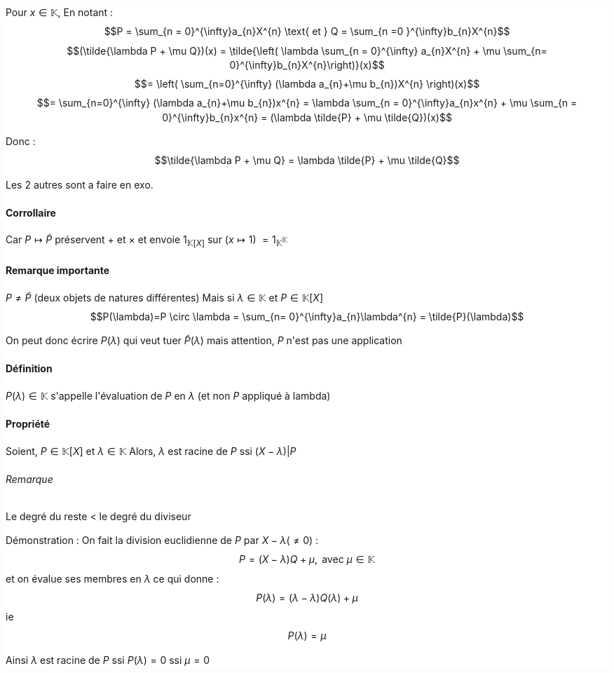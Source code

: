 Pour $x \in \mathbb{K}$, 
En notant :
$$P = \sum_{n = 0}^{\infty}a_{n}X^{n} \text{ et } Q = \sum_{n =0 }^{\infty}b_{n}X^{n}$$
$$(\tilde{\lambda P + \mu Q})(x) = \tilde{\left( \lambda \sum_{n = 0}^{\infty} a_{n}X^{n} + \mu \sum_{n= 0}^{\infty}b_{n}X^{n}\right)}(x)$$
$$= \left( \sum_{n=0}^{\infty} (\lambda a_{n}+\mu b_{n})X^{n} \right)(x)$$
$$= \sum_{n=0}^{\infty} (\lambda a_{n}+\mu b_{n})x^{n} = \lambda \sum_{n = 0}^{\infty}a_{n}x^{n} + \mu \sum_{n = 0}^{\infty}b_{n}x^{n} = (\lambda \tilde{P} + \mu \tilde{Q})(x)$$

Donc : 
$$\tilde{\lambda P + \mu Q} = \lambda \tilde{P} + \mu \tilde{Q}$$

Les 2 autres sont a faire en exo.

#### Corrollaire
Car $P \mapsto \tilde{P}$ préservent $+$ et $\times$ et envoie $1_{\mathbb{K}[X]}$ sur ($x \mapsto 1$) $= 1_{\mathbb{K^{\mathbb{K}}}}$


#### Remarque importante
$P \neq \tilde{P}$ (deux objets de natures différentes)
Mais si $\lambda \in \mathbb{K}$ et $P \in \mathbb{K}[X]$
$$P(\lambda)=P \circ \lambda = \sum_{n= 0}^{\infty}a_{n}\lambda^{n} = \tilde{P}(\lambda)$$

On peut donc écrire $P(\lambda)$ qui veut tuer $\tilde{P}(\lambda)$ mais attention, $P$ n'est pas une application

#### Définition
$P(\lambda) \in \mathbb{K}$ s'appelle l'évaluation de $P$ en $\lambda$ (et non $P$ appliqué à lambda)


#### Propriété
Soient, $P \in \mathbb{K}[X]$ et $\lambda \in \mathbb{K}$
Alors, 
$\lambda$ est racine de $P$ ssi $(X-\lambda)|P$

###### Remarque
Le degré du reste < le degré du diviseur

Démonstration :
On fait la division euclidienne de $P$ par $X-\lambda (\neq 0)$ :
$$
P = (X-\lambda)Q + \mu, \text{ avec } \mu\in\mathbb{K}
$$
et on évalue ses membres en $\lambda$ ce qui donne :
$$
P(\lambda) = (\lambda-\lambda)Q(\lambda) + \mu
$$
ie
$$
P(\lambda) = \mu
$$

Ainsi $\lambda$ est racine de $P$ 
ssi $P(\lambda) = 0$
ssi $\mu = 0$
